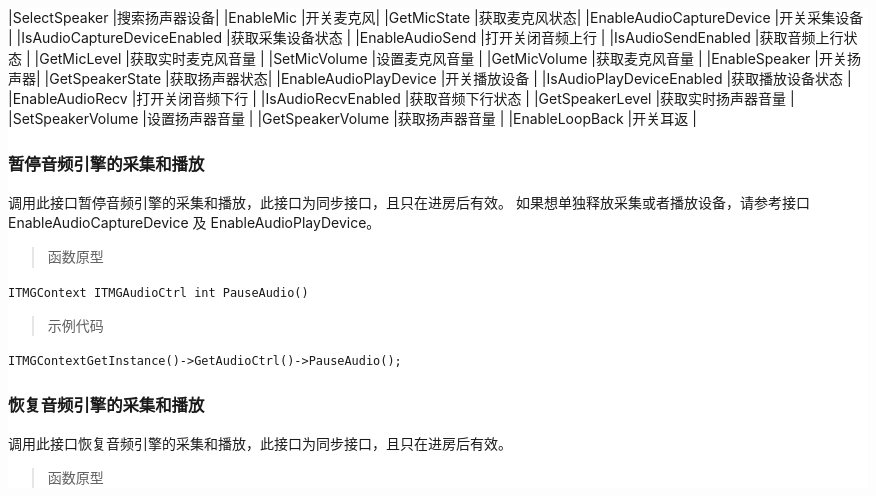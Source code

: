 |SelectSpeaker    				|搜索扬声器设备|
|EnableMic    						|开关麦克风|
|GetMicState    						|获取麦克风状态|
|EnableAudioCaptureDevice    		|开关采集设备		|
|IsAudioCaptureDeviceEnabled    	|获取采集设备状态	|
|EnableAudioSend    				|打开关闭音频上行	|
|IsAudioSendEnabled    				|获取音频上行状态	|
|GetMicLevel    						|获取实时麦克风音量	|
|SetMicVolume    					|设置麦克风音量		|
|GetMicVolume    					|获取麦克风音量		|
|EnableSpeaker    					|开关扬声器|
|GetSpeakerState    					|获取扬声器状态|
|EnableAudioPlayDevice    			|开关播放设备		|
|IsAudioPlayDeviceEnabled    		|获取播放设备状态	|
|EnableAudioRecv    					|打开关闭音频下行	|
|IsAudioRecvEnabled    				|获取音频下行状态	|
|GetSpeakerLevel    					|获取实时扬声器音量	|
|SetSpeakerVolume    				|设置扬声器音量		|
|GetSpeakerVolume    				|获取扬声器音量		|
|EnableLoopBack    					|开关耳返			|

### 暂停音频引擎的采集和播放
调用此接口暂停音频引擎的采集和播放，此接口为同步接口，且只在进房后有效。
如果想单独释放采集或者播放设备，请参考接口 EnableAudioCaptureDevice 及 EnableAudioPlayDevice。

> 函数原型  

```
ITMGContext ITMGAudioCtrl int PauseAudio()
```
> 示例代码  

```
ITMGContextGetInstance()->GetAudioCtrl()->PauseAudio();
```

### 恢复音频引擎的采集和播放
调用此接口恢复音频引擎的采集和播放，此接口为同步接口，且只在进房后有效。
> 函数原型  
